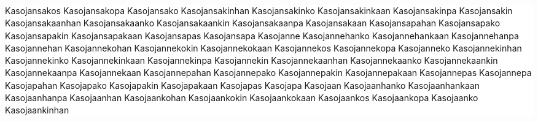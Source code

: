 Kasojansakos
Kasojansakopa
Kasojansako
Kasojansakinhan
Kasojansakinko
Kasojansakinkaan
Kasojansakinpa
Kasojansakin
Kasojansakaanhan
Kasojansakaanko
Kasojansakaankin
Kasojansakaanpa
Kasojansakaan
Kasojansapahan
Kasojansapako
Kasojansapakin
Kasojansapakaan
Kasojansapas
Kasojansapa
Kasojanne
Kasojannehanko
Kasojannehankaan
Kasojannehanpa
Kasojannehan
Kasojannekohan
Kasojannekokin
Kasojannekokaan
Kasojannekos
Kasojannekopa
Kasojanneko
Kasojannekinhan
Kasojannekinko
Kasojannekinkaan
Kasojannekinpa
Kasojannekin
Kasojannekaanhan
Kasojannekaanko
Kasojannekaankin
Kasojannekaanpa
Kasojannekaan
Kasojannepahan
Kasojannepako
Kasojannepakin
Kasojannepakaan
Kasojannepas
Kasojannepa
Kasojapahan
Kasojapako
Kasojapakin
Kasojapakaan
Kasojapas
Kasojapa
Kasojaan
Kasojaanhanko
Kasojaanhankaan
Kasojaanhanpa
Kasojaanhan
Kasojaankohan
Kasojaankokin
Kasojaankokaan
Kasojaankos
Kasojaankopa
Kasojaanko
Kasojaankinhan